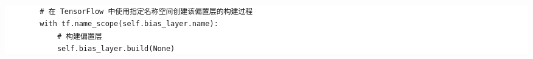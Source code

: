             # 在 TensorFlow 中使用指定名称空间创建该偏置层的构建过程
            with tf.name_scope(self.bias_layer.name):
                # 构建偏置层
                self.bias_layer.build(None)
```
